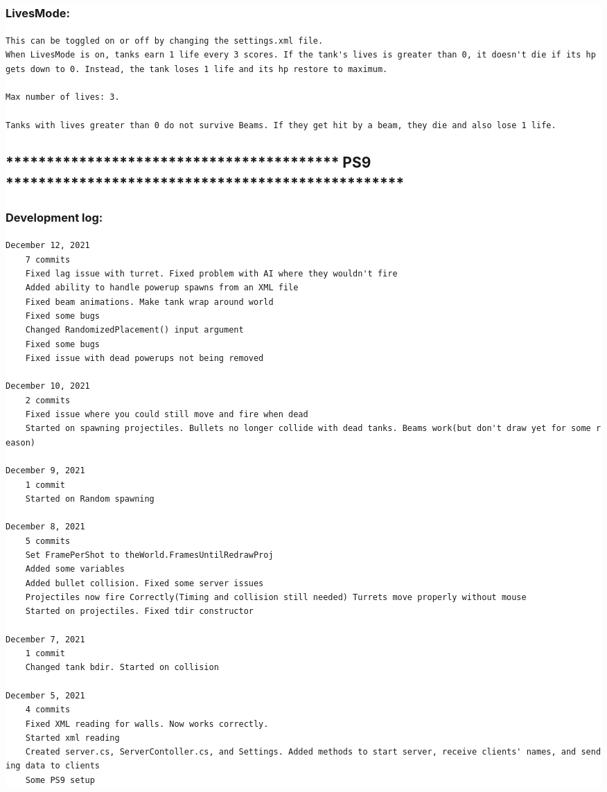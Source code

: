 ### LivesMode:
	This can be toggled on or off by changing the settings.xml file.
	When LivesMode is on, tanks earn 1 life every 3 scores. If the tank's lives is greater than 0, it doesn't die if its hp gets down to 0. Instead, the tank loses 1 life and its hp restore to maximum.
	
	Max number of lives: 3.
	
	Tanks with lives greater than 0 do not survive Beams. If they get hit by a beam, they die and also lose 1 life.

## ***************************************** PS9 *************************************************
### Development log:
	December 12, 2021
		7 commits
		Fixed lag issue with turret. Fixed problem with AI where they wouldn't fire
		Added ability to handle powerup spawns from an XML file
		Fixed beam animations. Make tank wrap around world
		Fixed some bugs
		Changed RandomizedPlacement() input argument
		Fixed some bugs
		Fixed issue with dead powerups not being removed

	December 10, 2021 
		2 commits
		Fixed issue where you could still move and fire when dead
		Started on spawning projectiles. Bullets no longer collide with dead tanks. Beams work(but don't draw yet for some reason)
	
	December 9, 2021
		1 commit
		Started on Random spawning

	December 8, 2021
		5 commits
		Set FramePerShot to theWorld.FramesUntilRedrawProj
		Added some variables
		Added bullet collision. Fixed some server issues
		Projectiles now fire Correctly(Timing and collision still needed) Turrets move properly without mouse
		Started on projectiles. Fixed tdir constructor

	December 7, 2021
		1 commit
		Changed tank bdir. Started on collision

	December 5, 2021
		4 commits
		Fixed XML reading for walls. Now works correctly.
		Started xml reading
		Created server.cs, ServerContoller.cs, and Settings. Added methods to start server, receive clients' names, and sending data to clients
		Some PS9 setup

